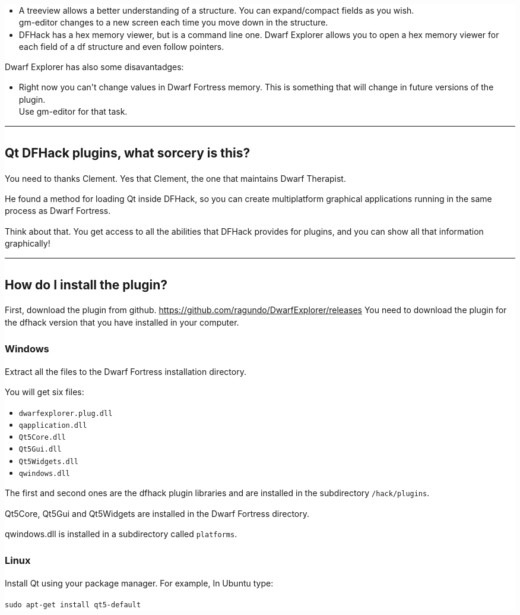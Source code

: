 * A treeview allows a better understanding of a structure. You can expand/compact fields as you wish.<br>
gm-editor changes to a new screen each time you move down in the structure.
* DFHack has a hex memory viewer, but is a command line one. Dwarf Explorer allows you to open a hex memory viewer for each field of a df structure and even follow pointers.

Dwarf Explorer has also some disavantadges:
* Right now you can't change values in Dwarf Fortress memory.
  This is something that will change in future versions of the plugin.<br>
  Use gm-editor for that task.


---

Qt DFHack plugins, what sorcery is this?
----------------------------------------
You need to thanks Clement. Yes that Clement, the one that maintains Dwarf Therapist.

He found a method for loading Qt inside DFHack, so you can create multiplatform graphical applications running in the same process as Dwarf Fortress.

Think about that. You get access to all the abilities that DFHack provides for plugins, and you can show all that information graphically!

---

How do I install the plugin?
----------------------

First, download the plugin from github. https://github.com/ragundo/DwarfExplorer/releases
You need to download the plugin for the dfhack version that you have installed in your computer.

### Windows

Extract all the files to the Dwarf Fortress installation directory.

You will get six files:

* `dwarfexplorer.plug.dll`
* `qapplication.dll`
* `Qt5Core.dll`
* `Qt5Gui.dll`
* `Qt5Widgets.dll`
* `qwindows.dll`

The first and second ones are the dfhack plugin libraries and are installed in the subdirectory `/hack/plugins`.

Qt5Core, Qt5Gui and Qt5Widgets are installed in the Dwarf Fortress directory.

qwindows.dll is installed in a subdirectory called `platforms`.

### Linux

Install Qt using your package manager. For example, In Ubuntu type:

`sudo apt-get install qt5-default`
